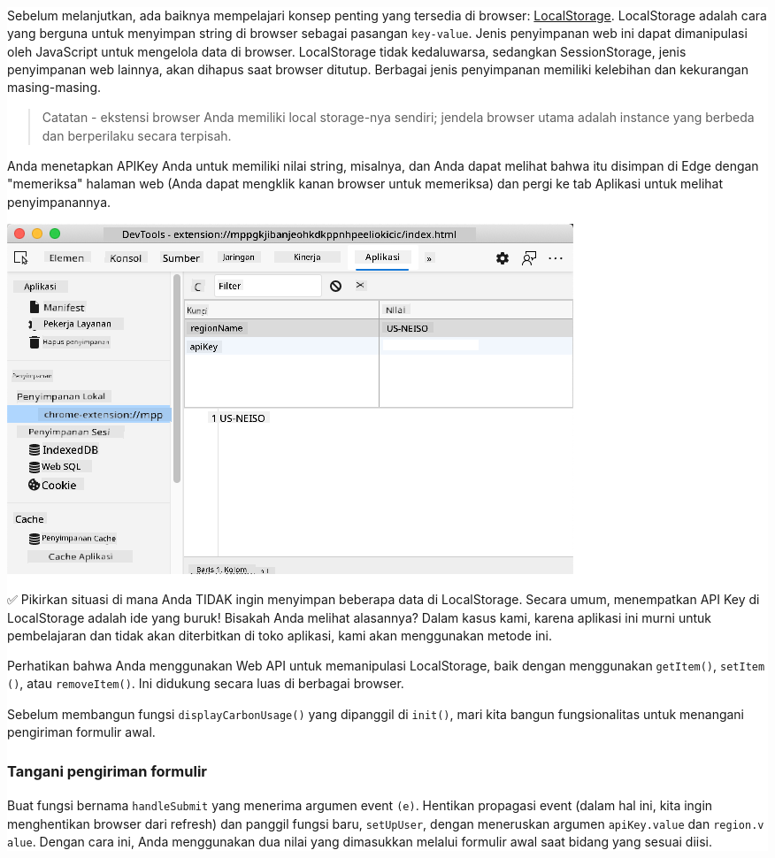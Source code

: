 Sebelum melanjutkan, ada baiknya mempelajari konsep penting yang tersedia di browser: [LocalStorage](https://developer.mozilla.org/docs/Web/API/Window/localStorage). LocalStorage adalah cara yang berguna untuk menyimpan string di browser sebagai pasangan `key-value`. Jenis penyimpanan web ini dapat dimanipulasi oleh JavaScript untuk mengelola data di browser. LocalStorage tidak kedaluwarsa, sedangkan SessionStorage, jenis penyimpanan web lainnya, akan dihapus saat browser ditutup. Berbagai jenis penyimpanan memiliki kelebihan dan kekurangan masing-masing.

> Catatan - ekstensi browser Anda memiliki local storage-nya sendiri; jendela browser utama adalah instance yang berbeda dan berperilaku secara terpisah.

Anda menetapkan APIKey Anda untuk memiliki nilai string, misalnya, dan Anda dapat melihat bahwa itu disimpan di Edge dengan "memeriksa" halaman web (Anda dapat mengklik kanan browser untuk memeriksa) dan pergi ke tab Aplikasi untuk melihat penyimpanannya.

![Panel local storage](../../../../translated_images/localstorage.472f8147b6a3f8d141d9551c95a2da610ac9a3c6a73d4a1c224081c98bae09d9.id.png)

✅ Pikirkan situasi di mana Anda TIDAK ingin menyimpan beberapa data di LocalStorage. Secara umum, menempatkan API Key di LocalStorage adalah ide yang buruk! Bisakah Anda melihat alasannya? Dalam kasus kami, karena aplikasi ini murni untuk pembelajaran dan tidak akan diterbitkan di toko aplikasi, kami akan menggunakan metode ini.

Perhatikan bahwa Anda menggunakan Web API untuk memanipulasi LocalStorage, baik dengan menggunakan `getItem()`, `setItem()`, atau `removeItem()`. Ini didukung secara luas di berbagai browser.

Sebelum membangun fungsi `displayCarbonUsage()` yang dipanggil di `init()`, mari kita bangun fungsionalitas untuk menangani pengiriman formulir awal.

### Tangani pengiriman formulir

Buat fungsi bernama `handleSubmit` yang menerima argumen event `(e)`. Hentikan propagasi event (dalam hal ini, kita ingin menghentikan browser dari refresh) dan panggil fungsi baru, `setUpUser`, dengan meneruskan argumen `apiKey.value` dan `region.value`. Dengan cara ini, Anda menggunakan dua nilai yang dimasukkan melalui formulir awal saat bidang yang sesuai diisi.
